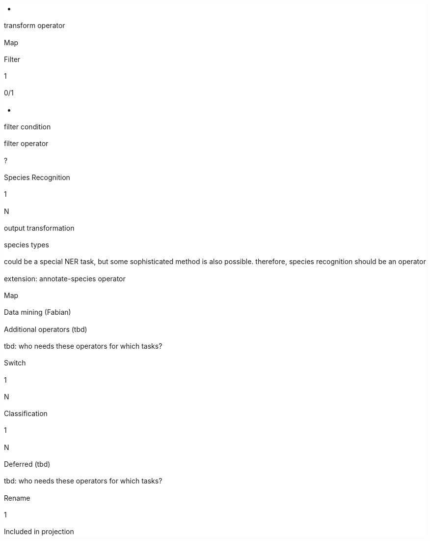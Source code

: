 -

transform operator

Map

Filter

1

0/1

-

filter condition

filter operator

?

Species Recognition

1

N

output transformation

species types

could be a special NER task, but some sophisticated method is also
possible. therefore, species recognition should be an operator

extension: annotate-species operator

Map

Data mining (Fabian)

Additional operators (tbd)

tbd: who needs these operators for which tasks?

Switch

1

N

Classification

1

N

Deferred (tbd)

tbd: who needs these operators for which tasks?

Rename

1

Included in projection
